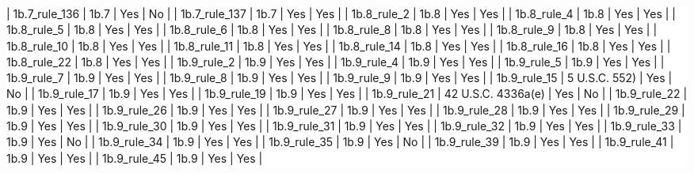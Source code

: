 | 1b.7_rule_136 | 1b.7 | Yes | No |
| 1b.7_rule_137 | 1b.7 | Yes | Yes |
| 1b.8_rule_2 | 1b.8 | Yes | Yes |
| 1b.8_rule_4 | 1b.8 | Yes | Yes |
| 1b.8_rule_5 | 1b.8 | Yes | Yes |
| 1b.8_rule_6 | 1b.8 | Yes | Yes |
| 1b.8_rule_8 | 1b.8 | Yes | Yes |
| 1b.8_rule_9 | 1b.8 | Yes | Yes |
| 1b.8_rule_10 | 1b.8 | Yes | Yes |
| 1b.8_rule_11 | 1b.8 | Yes | Yes |
| 1b.8_rule_14 | 1b.8 | Yes | Yes |
| 1b.8_rule_16 | 1b.8 | Yes | Yes |
| 1b.8_rule_22 | 1b.8 | Yes | Yes |
| 1b.9_rule_2 | 1b.9 | Yes | Yes |
| 1b.9_rule_4 | 1b.9 | Yes | Yes |
| 1b.9_rule_5 | 1b.9 | Yes | Yes |
| 1b.9_rule_7 | 1b.9 | Yes | Yes |
| 1b.9_rule_8 | 1b.9 | Yes | Yes |
| 1b.9_rule_9 | 1b.9 | Yes | Yes |
| 1b.9_rule_15 | 5 U.S.C. 552) | Yes | No |
| 1b.9_rule_17 | 1b.9 | Yes | Yes |
| 1b.9_rule_19 | 1b.9 | Yes | Yes |
| 1b.9_rule_21 | 42 U.S.C. 4336a(e) | Yes | No |
| 1b.9_rule_22 | 1b.9 | Yes | Yes |
| 1b.9_rule_26 | 1b.9 | Yes | Yes |
| 1b.9_rule_27 | 1b.9 | Yes | Yes |
| 1b.9_rule_28 | 1b.9 | Yes | Yes |
| 1b.9_rule_29 | 1b.9 | Yes | Yes |
| 1b.9_rule_30 | 1b.9 | Yes | Yes |
| 1b.9_rule_31 | 1b.9 | Yes | Yes |
| 1b.9_rule_32 | 1b.9 | Yes | Yes |
| 1b.9_rule_33 | 1b.9 | Yes | No |
| 1b.9_rule_34 | 1b.9 | Yes | Yes |
| 1b.9_rule_35 | 1b.9 | Yes | No |
| 1b.9_rule_39 | 1b.9 | Yes | Yes |
| 1b.9_rule_41 | 1b.9 | Yes | Yes |
| 1b.9_rule_45 | 1b.9 | Yes | Yes |